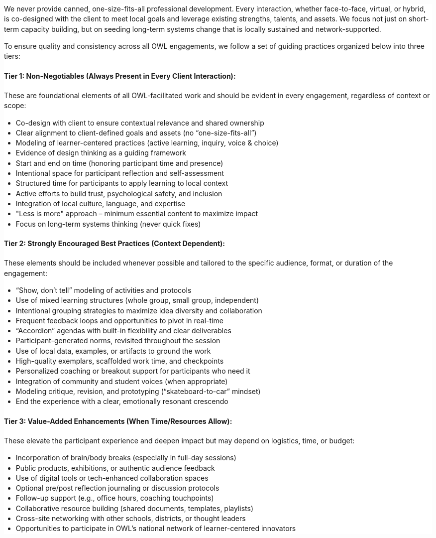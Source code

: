 We never provide canned, one-size-fits-all professional development. Every interaction, whether face-to-face, virtual, or hybrid, is co-designed with the client to meet local goals and leverage existing strengths, talents, and assets. We focus not just on short-term capacity building, but on seeding long-term systems change that is locally sustained and network-supported.

To ensure quality and consistency across all OWL engagements, we follow a set of guiding practices organized below into three tiers:

#### **Tier 1: Non-Negotiables (Always Present in Every Client Interaction):**

These are foundational elements of all OWL-facilitated work and should be evident in every engagement, regardless of context or scope:

* Co-design with client to ensure contextual relevance and shared ownership  
* Clear alignment to client-defined goals and assets (no “one-size-fits-all”)  
* Modeling of learner-centered practices (active learning, inquiry, voice & choice)  
* Evidence of design thinking as a guiding framework  
* Start and end on time (honoring participant time and presence)  
* Intentional space for participant reflection and self-assessment  
* Structured time for participants to apply learning to local context  
* Active efforts to build trust, psychological safety, and inclusion  
* Integration of local culture, language, and expertise  
* "Less is more" approach – minimum essential content to maximize impact  
* Focus on long-term systems thinking (never quick fixes)

#### **Tier 2: Strongly Encouraged Best Practices (Context Dependent):**

These elements should be included whenever possible and tailored to the specific audience, format, or duration of the engagement:

* “Show, don’t tell” modeling of activities and protocols  
* Use of mixed learning structures (whole group, small group, independent)  
* Intentional grouping strategies to maximize idea diversity and collaboration  
* Frequent feedback loops and opportunities to pivot in real-time  
* “Accordion” agendas with built-in flexibility and clear deliverables  
* Participant-generated norms, revisited throughout the session  
* Use of local data, examples, or artifacts to ground the work  
* High-quality exemplars, scaffolded work time, and checkpoints  
* Personalized coaching or breakout support for participants who need it  
* Integration of community and student voices (when appropriate)  
* Modeling critique, revision, and prototyping (“skateboard-to-car” mindset)  
* End the experience with a clear, emotionally resonant crescendo

#### **Tier 3: Value-Added Enhancements (When Time/Resources Allow):**

These elevate the participant experience and deepen impact but may depend on logistics, time, or budget:

* Incorporation of brain/body breaks (especially in full-day sessions)  
* Public products, exhibitions, or authentic audience feedback  
* Use of digital tools or tech-enhanced collaboration spaces  
* Optional pre/post reflection journaling or discussion protocols  
* Follow-up support (e.g., office hours, coaching touchpoints)  
* Collaborative resource building (shared documents, templates, playlists)  
* Cross-site networking with other schools, districts, or thought leaders  
* Opportunities to participate in OWL’s national network of learner-centered innovators
